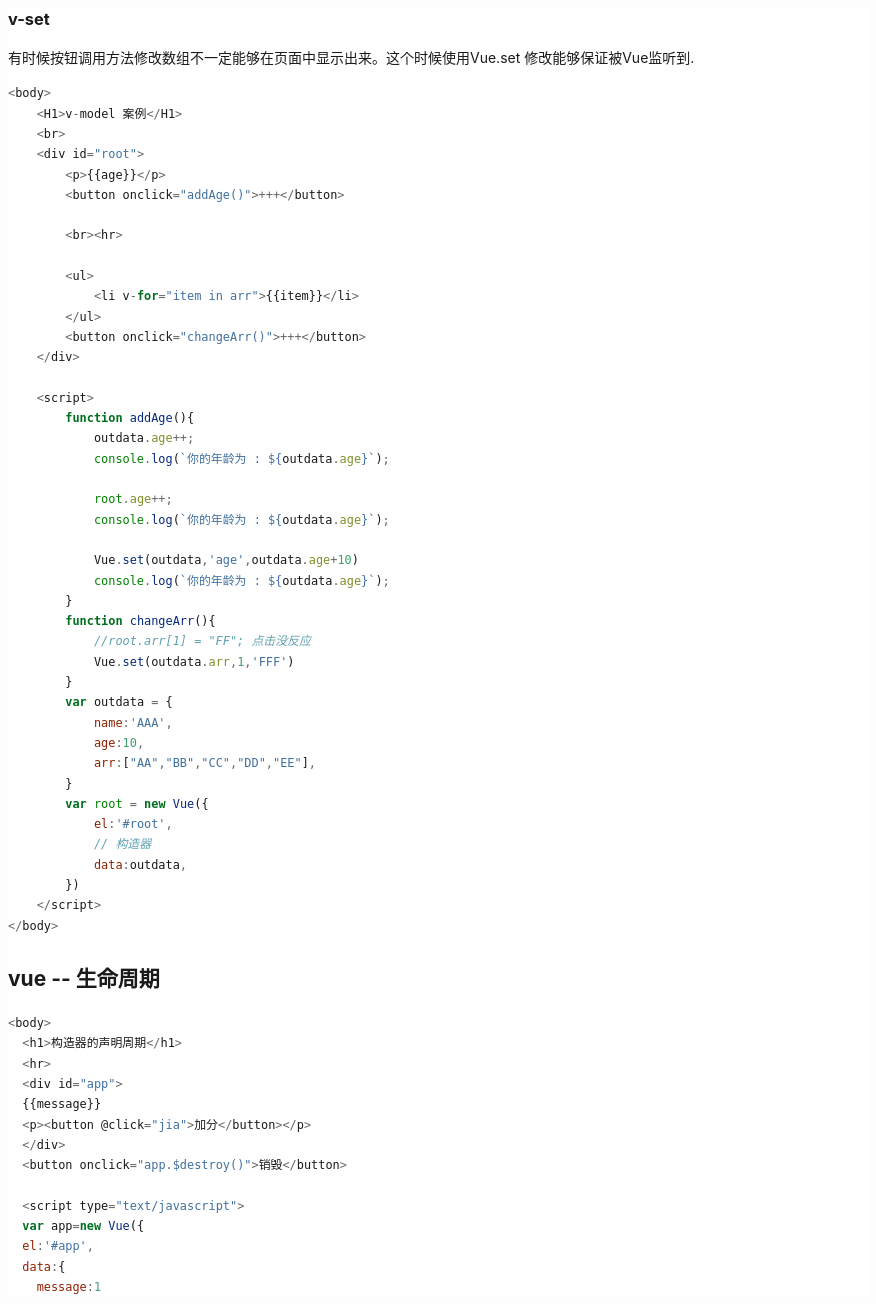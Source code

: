 ### v-set
有时候按钮调用方法修改数组不一定能够在页面中显示出来。这个时候使用Vue.set 修改能够保证被Vue监听到.
```javascript
<body>
    <H1>v-model 案例</H1>
    <br>
    <div id="root">
        <p>{{age}}</p>
        <button onclick="addAge()">+++</button>

        <br><hr>

        <ul>
            <li v-for="item in arr">{{item}}</li>
        </ul>
        <button onclick="changeArr()">+++</button>
    </div>

    <script>
        function addAge(){
            outdata.age++;
            console.log(`你的年龄为 : ${outdata.age}`);

            root.age++;
            console.log(`你的年龄为 : ${outdata.age}`);

            Vue.set(outdata,'age',outdata.age+10)
            console.log(`你的年龄为 : ${outdata.age}`);
        }
        function changeArr(){
            //root.arr[1] = "FF"; 点击没反应
            Vue.set(outdata.arr,1,'FFF')
        }
        var outdata = {
            name:'AAA',
            age:10,
            arr:["AA","BB","CC","DD","EE"],
        }
        var root = new Vue({
            el:'#root',
            // 构造器
            data:outdata,
        })
    </script>
</body>
```

## vue -- 生命周期
```javascript
<body>
  <h1>构造器的声明周期</h1>
  <hr>
  <div id="app">
  {{message}}
  <p><button @click="jia">加分</button></p>
  </div>
  <button onclick="app.$destroy()">销毁</button>

  <script type="text/javascript">
  var app=new Vue({
  el:'#app',
  data:{
    message:1
```